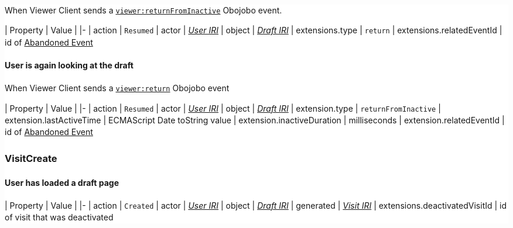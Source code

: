 When Viewer Client sends a [`viewer:returnFromInactive`](obojobo_events.html#viewerreturnfrominactive) Obojobo event.

| Property | Value |
|-
| action | `Resumed`
| actor | [_User IRI_](#caliper-entities-and-iris)
| object | [_Draft IRI_](#caliper-entities-and-iris)
| extensions.type | `return`
| extensions.relatedEventId | id of [Abandoned Event](#abandoned)

#### User is again looking at the draft

When Viewer Client sends a [`viewer:return`](obojobo_events.html#viewerreturn) Obojobo event

| Property | Value |
|-
| action | `Resumed`
| actor | [_User IRI_](#caliper-entities-and-iris)
| object | [_Draft IRI_](#caliper-entities-and-iris)
| extension.type | `returnFromInactive`
| extension.lastActiveTime | ECMAScript Date toString value
| extension.inactiveDuration | milliseconds
| extension.relatedEventId | id of [Abandoned Event](#abandoned)


### VisitCreate

#### User has loaded a draft page

| Property | Value |
|-
| action | `Created`
| actor | [_User IRI_](#caliper-entities-and-iris)
| object | [_Draft IRI_](#caliper-entities-and-iris)
| generated | [_Visit IRI_](#caliper-entities-and-iris)
| extensions.deactivatedVisitId | id of visit that was deactivated
